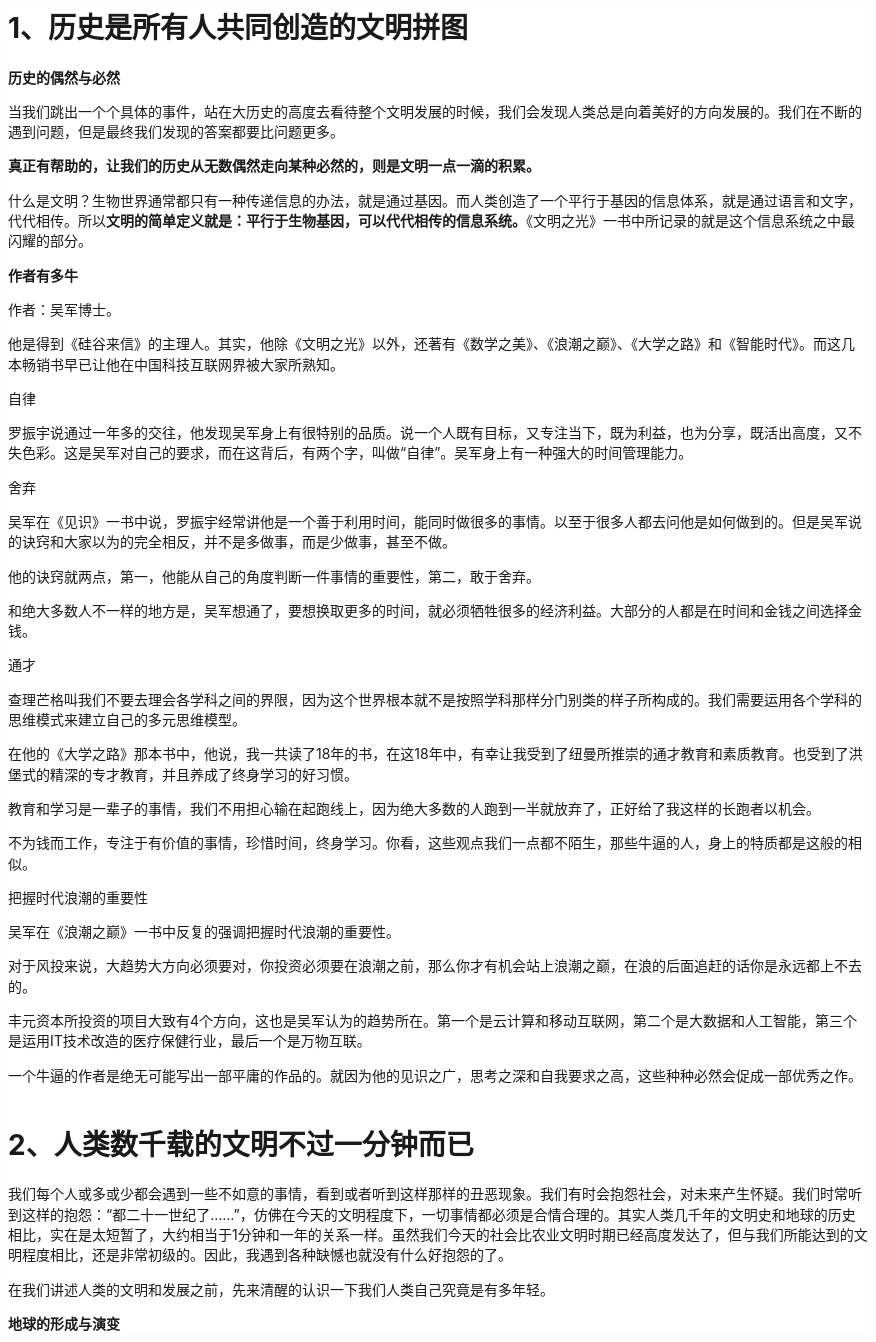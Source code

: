 # 1、历史是所有人共同创造的文明拼图

**历史的偶然与必然**

当我们跳出一个个具体的事件，站在大历史的高度去看待整个文明发展的时候，我们会发现人类总是向着美好的方向发展的。我们在不断的遇到问题，但是最终我们发现的答案都要比问题更多。

**真正有帮助的，让我们的历史从无数偶然走向某种必然的，则是文明一点一滴的积累。**

什么是文明？生物世界通常都只有一种传递信息的办法，就是通过基因。而人类创造了一个平行于基因的信息体系，就是通过语言和文字，代代相传。所以**文明的简单定义就是：平行于生物基因，可以代代相传的信息系统。**《文明之光》一书中所记录的就是这个信息系统之中最闪耀的部分。

**作者有多牛**

作者：吴军博士。

他是得到《硅谷来信》的主理人。其实，他除《文明之光》以外，还著有《数学之美》、《浪潮之巅》、《大学之路》和《智能时代》。而这几本畅销书早已让他在中国科技互联网界被大家所熟知。

自律

罗振宇说通过一年多的交往，他发现吴军身上有很特别的品质。说一个人既有目标，又专注当下，既为利益，也为分享，既活出高度，又不失色彩。这是吴军对自己的要求，而在这背后，有两个字，叫做“自律”。吴军身上有一种强大的时间管理能力。

舍弃

吴军在《见识》一书中说，罗振宇经常讲他是一个善于利用时间，能同时做很多的事情。以至于很多人都去问他是如何做到的。但是吴军说的诀窍和大家以为的完全相反，并不是多做事，而是少做事，甚至不做。

他的诀窍就两点，第一，他能从自己的角度判断一件事情的重要性，第二，敢于舍弃。

和绝大多数人不一样的地方是，吴军想通了，要想换取更多的时间，就必须牺牲很多的经济利益。大部分的人都是在时间和金钱之间选择金钱。

通才

查理芒格叫我们不要去理会各学科之间的界限，因为这个世界根本就不是按照学科那样分门别类的样子所构成的。我们需要运用各个学科的思维模式来建立自己的多元思维模型。

在他的《大学之路》那本书中，他说，我一共读了18年的书，在这18年中，有幸让我受到了纽曼所推崇的通才教育和素质教育。也受到了洪堡式的精深的专才教育，并且养成了终身学习的好习惯。

教育和学习是一辈子的事情，我们不用担心输在起跑线上，因为绝大多数的人跑到一半就放弃了，正好给了我这样的长跑者以机会。

不为钱而工作，专注于有价值的事情，珍惜时间，终身学习。你看，这些观点我们一点都不陌生，那些牛逼的人，身上的特质都是这般的相似。

把握时代浪潮的重要性

吴军在《浪潮之巅》一书中反复的强调把握时代浪潮的重要性。

对于风投来说，大趋势大方向必须要对，你投资必须要在浪潮之前，那么你才有机会站上浪潮之巅，在浪的后面追赶的话你是永远都上不去的。

丰元资本所投资的项目大致有4个方向，这也是吴军认为的趋势所在。第一个是云计算和移动互联网，第二个是大数据和人工智能，第三个是运用IT技术改造的医疗保健行业，最后一个是万物互联。

一个牛逼的作者是绝无可能写出一部平庸的作品的。就因为他的见识之广，思考之深和自我要求之高，这些种种必然会促成一部优秀之作。

# 2、人类数千载的文明不过一分钟而已

我们每个人或多或少都会遇到一些不如意的事情，看到或者听到这样那样的丑恶现象。我们有时会抱怨社会，对未来产生怀疑。我们时常听到这样的抱怨：“都二十一世纪了……”，仿佛在今天的文明程度下，一切事情都必须是合情合理的。其实人类几千年的文明史和地球的历史相比，实在是太短暂了，大约相当于1分钟和一年的关系一样。虽然我们今天的社会比农业文明时期已经高度发达了，但与我们所能达到的文明程度相比，还是非常初级的。因此，我遇到各种缺憾也就没有什么好抱怨的了。

在我们讲述人类的文明和发展之前，先来清醒的认识一下我们人类自己究竟是有多年轻。

**地球的形成与演变**
